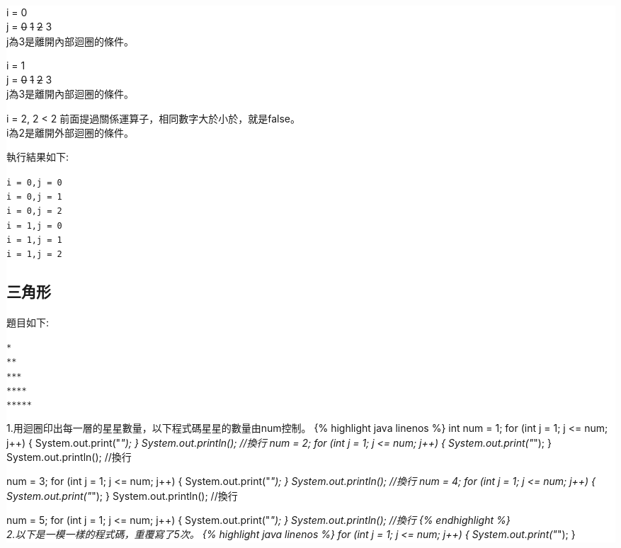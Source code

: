 i = 0<br>
j = ~~0~~ ~~1~~ ~~2~~ 3<br>
j為3是離開內部迴圈的條件。<br>

i = 1<br>
j = ~~0~~ ~~1~~ ~~2~~ 3<br>
j為3是離開內部迴圈的條件。<br>

i = 2, 2 < 2 前面提過關係運算子，相同數字大於小於，就是false。<br>
i為2是離開外部迴圈的條件。<br>

執行結果如下:
```
i = 0,j = 0
i = 0,j = 1
i = 0,j = 2
i = 1,j = 0
i = 1,j = 1
i = 1,j = 2
```

## 三角形
題目如下:
```
*
**
***
****
*****
```
1.用迴圈印出每一層的星星數量，以下程式碼星星的數量由num控制。
{% highlight java linenos %}
int num = 1;
for (int j = 1; j <= num; j++) {
  System.out.print("*");
}
System.out.println();  //換行 
num = 2;
for (int j = 1; j <= num; j++) {
  System.out.print("*");
}
System.out.println();  //換行

num = 3;
for (int j = 1; j <= num; j++) {
  System.out.print("*");
}
System.out.println();  //換行
num = 4;
for (int j = 1; j <= num; j++) {
  System.out.print("*");
}
System.out.println();  //換行

num = 5;
for (int j = 1; j <= num; j++) {
  System.out.print("*");
}
System.out.println();  //換行
{% endhighlight %}
<br>
2.以下是一模一樣的程式碼，重覆寫了5次。
{% highlight java linenos %}
for (int j = 1; j <= num; j++) {
  System.out.print("*");
}